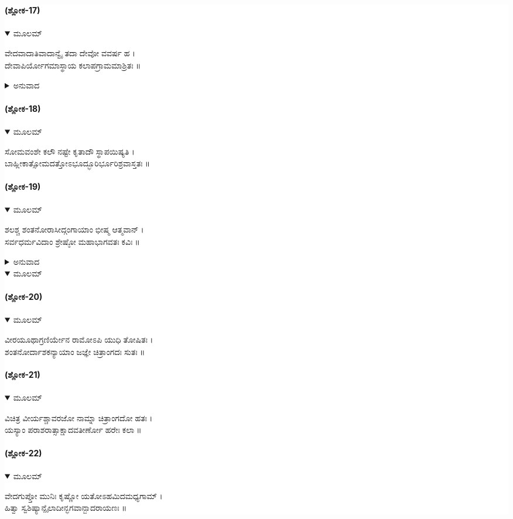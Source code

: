#### (ಶ್ಲೋಕ-17)


<details open><summary>ಮೂಲಮ್</summary>

ವೇದವಾದಾತಿವಾದಾನ್ವೈ ತದಾ ದೇವೋ ವವರ್ಷ ಹ ।  
ದೇವಾಪಿರ್ಯೋಗಮಾಸ್ಥಾಯ ಕಲಾಪಗ್ರಾಮಮಾಶ್ರಿತಃ ॥
</details>

<details><summary>ಅನುವಾದ</summary></details>

#### (ಶ್ಲೋಕ-18)


<details open><summary>ಮೂಲಮ್</summary>

ಸೋಮವಂಶೇ ಕಲೌ ನಷ್ಟೇ ಕೃತಾದೌ ಸ್ಥಾಪಯಿಷ್ಯತಿ ।  
ಬಾಹ್ಲೀಕಾತ್ಸೋಮದತ್ತೋಽಭೂದ್ಭೂರಿರ್ಭೂರಿಶ್ರವಾಸ್ತತಃ ॥
</details>

#### (ಶ್ಲೋಕ-19)


<details open><summary>ಮೂಲಮ್</summary>

ಶಲಶ್ಚ ಶಂತನೋರಾಸೀದ್ಗಂಗಾಯಾಂ ಭೀಷ್ಮ ಆತ್ಮವಾನ್ ।  
ಸರ್ವಧರ್ಮವಿದಾಂ ಶ್ರೇಷ್ಠೋ ಮಹಾಭಾಗವತಃ ಕವಿಃ ॥
</details>

<details><summary>ಅನುವಾದ</summary></details>

<details open><summary>ಮೂಲಮ್</summary>


</details>

#### (ಶ್ಲೋಕ-20)


<details open><summary>ಮೂಲಮ್</summary>

ವೀರಯೂಥಾಗ್ರಣಿರ್ಯೇನ ರಾಮೋಽಪಿ ಯುಧಿ ತೋಷಿತಃ ।  
ಶಂತನೋರ್ದಾಶಕನ್ಯಾಯಾಂ ಜಜ್ಞೇ ಚಿತ್ರಾಂಗದಃ ಸುತಃ ॥
</details>

#### (ಶ್ಲೋಕ-21)


<details open><summary>ಮೂಲಮ್</summary>

ವಿಚಿತ್ರ ವೀರ್ಯಶ್ಚಾವರಜೋ ನಾಮ್ನಾ ಚಿತ್ರಾಂಗದೋ ಹತಃ ।  
ಯಸ್ಯಾಂ ಪರಾಶರಾತ್ಸಾಕ್ಷಾದವತೀರ್ಣೋ ಹರೇಃ ಕಲಾ ॥
</details>

#### (ಶ್ಲೋಕ-22)


<details open><summary>ಮೂಲಮ್</summary>

ವೇದಗುಪ್ತೋ ಮುನಿಃ ಕೃಷ್ಣೋ ಯತೋಽಹಮಿದಮಧ್ಯಗಾಮ್ ।  
ಹಿತ್ವಾ ಸ್ವಶಿಷ್ಯಾನ್ಪೈಲಾದೀನ್ಭಗವಾನ್ಬಾದರಾಯಣಃ ॥
</details>
